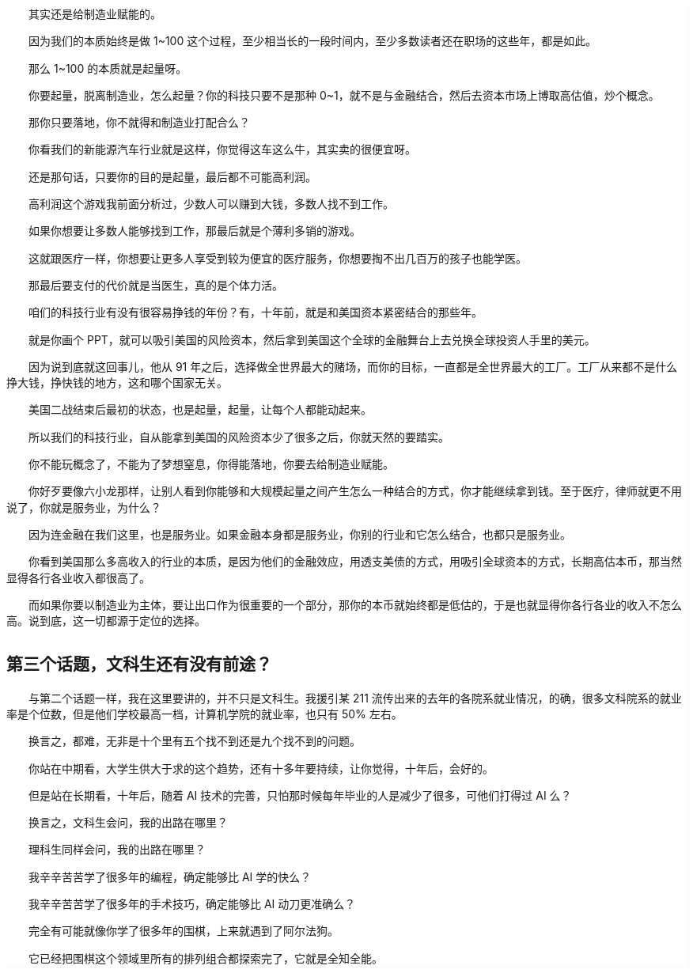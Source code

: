 　　其实还是给制造业赋能的。

　　因为我们的本质始终是做 1~100 这个过程，至少相当长的一段时间内，至少多数读者还在职场的这些年，都是如此。

　　那么 1~100 的本质就是起量呀。

　　你要起量，脱离制造业，怎么起量？你的科技只要不是那种 0~1，就不是与金融结合，然后去资本市场上博取高估值，炒个概念。

　　那你只要落地，你不就得和制造业打配合么？

　　你看我们的新能源汽车行业就是这样，你觉得这车这么牛，其实卖的很便宜呀。

　　还是那句话，只要你的目的是起量，最后都不可能高利润。

　　高利润这个游戏我前面分析过，少数人可以赚到大钱，多数人找不到工作。

　　如果你想要让多数人能够找到工作，那最后就是个薄利多销的游戏。

　　这就跟医疗一样，你想要让更多人享受到较为便宜的医疗服务，你想要掏不出几百万的孩子也能学医。

　　那最后要支付的代价就是当医生，真的是个体力活。

　　咱们的科技行业有没有很容易挣钱的年份？有，十年前，就是和美国资本紧密结合的那些年。

　　就是你画个 PPT，就可以吸引美国的风险资本，然后拿到美国这个全球的金融舞台上去兑换全球投资人手里的美元。

　　因为说到底就这回事儿，他从 91 年之后，选择做全世界最大的赌场，而你的目标，一直都是全世界最大的工厂。工厂从来都不是什么挣大钱，挣快钱的地方，这和哪个国家无关。

　　美国二战结束后最初的状态，也是起量，起量，让每个人都能动起来。

　　所以我们的科技行业，自从能拿到美国的风险资本少了很多之后，你就天然的要踏实。

　　你不能玩概念了，不能为了梦想窒息，你得能落地，你要去给制造业赋能。

　　你好歹要像六小龙那样，让别人看到你能够和大规模起量之间产生怎么一种结合的方式，你才能继续拿到钱。至于医疗，律师就更不用说了，你就是服务业，为什么？

　　因为连金融在我们这里，也是服务业。如果金融本身都是服务业，你别的行业和它怎么结合，也都只是服务业。

　　你看到美国那么多高收入的行业的本质，是因为他们的金融效应，用透支美债的方式，用吸引全球资本的方式，长期高估本币，那当然显得各行各业收入都很高了。

　　而如果你要以制造业为主体，要让出口作为很重要的一个部分，那你的本币就始终都是低估的，于是也就显得你各行各业的收入不怎么高。说到底，这一切都源于定位的选择。

## 第三个话题，文科生还有没有前途？

　　与第二个话题一样，我在这里要讲的，并不只是文科生。我援引某 211 流传出来的去年的各院系就业情况，的确，很多文科院系的就业率是个位数，但是他们学校最高一档，计算机学院的就业率，也只有 50% 左右。

　　换言之，都难，无非是十个里有五个找不到还是九个找不到的问题。

　　你站在中期看，大学生供大于求的这个趋势，还有十多年要持续，让你觉得，十年后，会好的。

　　但是站在长期看，十年后，随着 AI 技术的完善，只怕那时候每年毕业的人是减少了很多，可他们打得过 AI 么？

　　换言之，文科生会问，我的出路在哪里？

　　理科生同样会问，我的出路在哪里？

　　我辛辛苦苦学了很多年的编程，确定能够比 AI 学的快么？

　　我辛辛苦苦学了很多年的手术技巧，确定能够比 AI 动刀更准确么？

　　完全有可能就像你学了很多年的围棋，上来就遇到了阿尔法狗。

　　它已经把围棋这个领域里所有的排列组合都探索完了，它就是全知全能。
